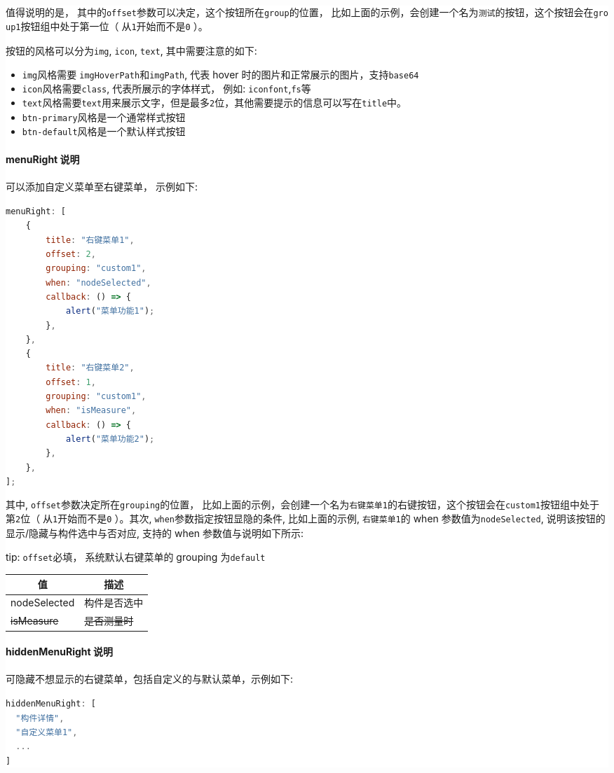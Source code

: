 值得说明的是， 其中的`offset`参数可以决定，这个按钮所在`group`的位置， 比如上面的示例，会创建一个名为`测试`的按钮，这个按钮会在`group1`按钮组中处于第一位（ 从`1`开始而不是`0` ）。

按钮的风格可以分为`img`, `icon`, `text`, 其中需要注意的如下:

-   `img`风格需要 `imgHoverPath`和`imgPath`, 代表 hover 时的图片和正常展示的图片，支持`base64`
-   `icon`风格需要`class`, 代表所展示的字体样式， 例如: `iconfont`,`fs`等
-   `text`风格需要`text`用来展示文字，但是最多`2`位，其他需要提示的信息可以写在`title`中。
-   `btn-primary`风格是一个通常样式按钮
-   `btn-default`风格是一个默认样式按钮

#### menuRight 说明

可以添加自定义菜单至右键菜单， 示例如下:

```js
menuRight: [
    {
        title: "右键菜单1",
        offset: 2,
        grouping: "custom1",
        when: "nodeSelected",
        callback: () => {
            alert("菜单功能1");
        },
    },
    {
        title: "右键菜单2",
        offset: 1,
        grouping: "custom1",
        when: "isMeasure",
        callback: () => {
            alert("菜单功能2");
        },
    },
];
```

其中, `offset`参数决定所在`grouping`的位置， 比如上面的示例，会创建一个名为`右键菜单1`的右键按钮，这个按钮会在`custom1`按钮组中处于第`2`位（ 从`1`开始而不是`0` ）。其次, `when`参数指定按钮显隐的条件, 比如上面的示例, `右键菜单1`的 when 参数值为`nodeSelected`, 说明该按钮的显示/隐藏与构件选中与否对应, 支持的 when 参数值与说明如下所示:

tip: `offset`必填， 系统默认右键菜单的 grouping 为`default`

| 值            | 描述           |
| ------------- | -------------- |
| nodeSelected  | 构件是否选中   |
| ~~isMeasure~~ | ~~是否测量时~~ |

#### hiddenMenuRight 说明

可隐藏不想显示的右键菜单，包括自定义的与默认菜单，示例如下:

```js
hiddenMenuRight: [
  "构件详情",
  "自定义菜单1",
  ...
]
```
